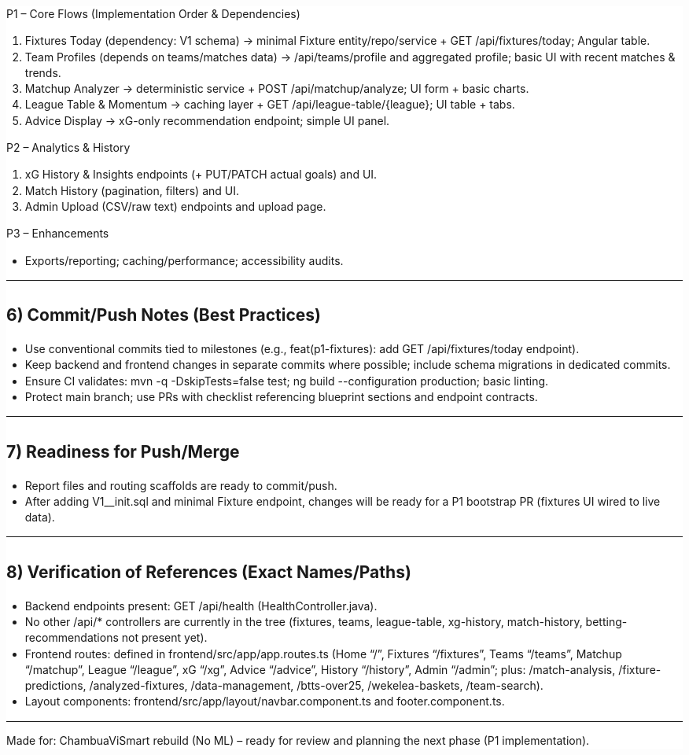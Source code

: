 P1 – Core Flows (Implementation Order & Dependencies)
1) Fixtures Today (dependency: V1 schema) → minimal Fixture entity/repo/service + GET /api/fixtures/today; Angular table.
2) Team Profiles (depends on teams/matches data) → /api/teams/profile and aggregated profile; basic UI with recent matches & trends.
3) Matchup Analyzer → deterministic service + POST /api/matchup/analyze; UI form + basic charts.
4) League Table & Momentum → caching layer + GET /api/league-table/{league}; UI table + tabs.
5) Advice Display → xG-only recommendation endpoint; simple UI panel.

P2 – Analytics & History
1) xG History & Insights endpoints (+ PUT/PATCH actual goals) and UI.
2) Match History (pagination, filters) and UI.
3) Admin Upload (CSV/raw text) endpoints and upload page.

P3 – Enhancements
- Exports/reporting; caching/performance; accessibility audits.

---

## 6) Commit/Push Notes (Best Practices)
- Use conventional commits tied to milestones (e.g., feat(p1-fixtures): add GET /api/fixtures/today endpoint).
- Keep backend and frontend changes in separate commits where possible; include schema migrations in dedicated commits.
- Ensure CI validates: mvn -q -DskipTests=false test; ng build --configuration production; basic linting.
- Protect main branch; use PRs with checklist referencing blueprint sections and endpoint contracts.

---

## 7) Readiness for Push/Merge
- Report files and routing scaffolds are ready to commit/push.
- After adding V1__init.sql and minimal Fixture endpoint, changes will be ready for a P1 bootstrap PR (fixtures UI wired to live data).

---

## 8) Verification of References (Exact Names/Paths)
- Backend endpoints present: GET /api/health (HealthController.java).
- No other /api/* controllers are currently in the tree (fixtures, teams, league-table, xg-history, match-history, betting-recommendations not present yet).
- Frontend routes: defined in frontend/src/app/app.routes.ts (Home “/”, Fixtures “/fixtures”, Teams “/teams”, Matchup “/matchup”, League “/league”, xG “/xg”, Advice “/advice”, History “/history”, Admin “/admin”; plus: /match-analysis, /fixture-predictions, /analyzed-fixtures, /data-management, /btts-over25, /wekelea-baskets, /team-search).
- Layout components: frontend/src/app/layout/navbar.component.ts and footer.component.ts.

---

Made for: ChambuaViSmart rebuild (No ML) – ready for review and planning the next phase (P1 implementation).